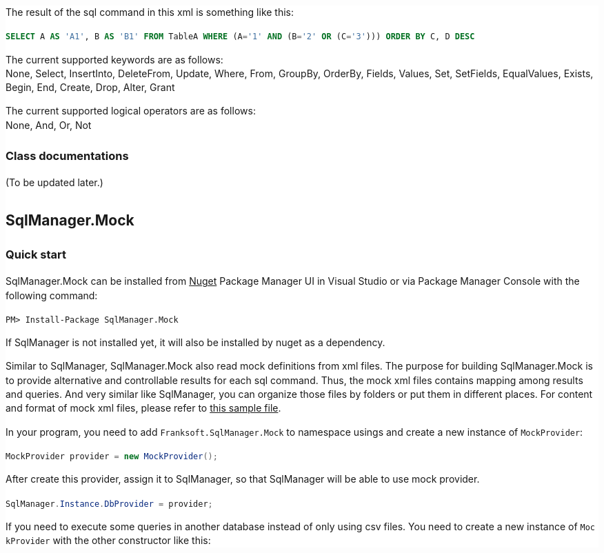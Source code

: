 The result of the sql command in this xml is something like this:

```SQL
SELECT A AS 'A1', B AS 'B1' FROM TableA WHERE (A='1' AND (B='2' OR (C='3'))) ORDER BY C, D DESC
```

The current supported keywords are as follows:  
None, Select, InsertInto, DeleteFrom, Update, Where, From, GroupBy, OrderBy, Fields, Values, Set, SetFields,
EqualValues, Exists, Begin, End, Create, Drop, Alter, Grant

The current supported logical operators are as follows:  
None, And, Or, Not

### Class documentations
(To be updated later.)

## SqlManager.Mock
### Quick start
SqlManager.Mock can be installed from [Nuget](https://docs.nuget.org/docs/start-here/installing-nuget) Package Manager
UI in Visual Studio or via Package Manager Console with the following command:

```
PM> Install-Package SqlManager.Mock
```

If SqlManager is not installed yet, it will also be installed by nuget as a dependency.

Similar to SqlManager, SqlManager.Mock also read mock definitions from xml files. The purpose for building
SqlManager.Mock is to provide alternative and controllable results for each sql command. Thus, the mock xml files
contains mapping among results and queries. And very similar like SqlManager, you can organize those files by folders or
put them in different places. For content and format of mock xml files, please refer to
[this sample file](SqlManager.Mock/StandaloneQueriesMock_Sample.xml).

In your program, you need to add `Franksoft.SqlManager.Mock` to namespace usings and create a new instance of
`MockProvider`:

```C#
MockProvider provider = new MockProvider();
```

After create this provider, assign it to SqlManager, so that SqlManager will be able to use mock provider.

```C#
SqlManager.Instance.DbProvider = provider;
```

If you need to execute some queries in another database instead of only using csv files. You need to create a new
instance of `MockProvider` with the other constructor like this:
